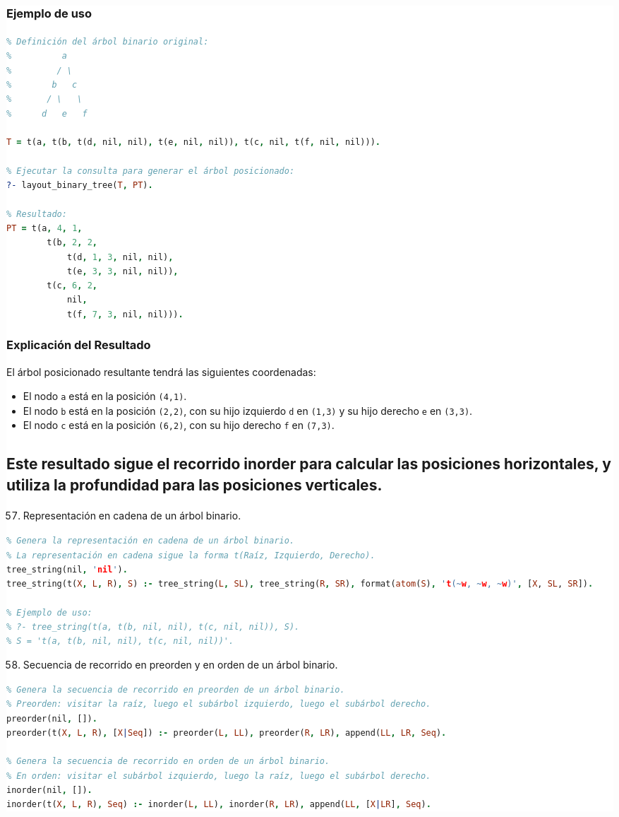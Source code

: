 ### Ejemplo de uso

```prolog
% Definición del árbol binario original:
%          a
%         / \
%        b   c
%       / \   \
%      d   e   f

T = t(a, t(b, t(d, nil, nil), t(e, nil, nil)), t(c, nil, t(f, nil, nil))).

% Ejecutar la consulta para generar el árbol posicionado:
?- layout_binary_tree(T, PT).

% Resultado:
PT = t(a, 4, 1,
        t(b, 2, 2,
            t(d, 1, 3, nil, nil),
            t(e, 3, 3, nil, nil)),
        t(c, 6, 2,
            nil,
            t(f, 7, 3, nil, nil))).
```

### Explicación del Resultado

El árbol posicionado resultante tendrá las siguientes coordenadas:
- El nodo `a` está en la posición `(4,1)`.
- El nodo `b` está en la posición `(2,2)`, con su hijo izquierdo `d` en `(1,3)` y su hijo derecho `e` en `(3,3)`.
- El nodo `c` está en la posición `(6,2)`, con su hijo derecho `f` en `(7,3)`.

Este resultado sigue el recorrido inorder para calcular las posiciones horizontales, y utiliza la profundidad para las posiciones verticales.
---

57. Representación en cadena de un árbol binario.
```prolog
% Genera la representación en cadena de un árbol binario.
% La representación en cadena sigue la forma t(Raíz, Izquierdo, Derecho).
tree_string(nil, 'nil').
tree_string(t(X, L, R), S) :- tree_string(L, SL), tree_string(R, SR), format(atom(S), 't(~w, ~w, ~w)', [X, SL, SR]).

% Ejemplo de uso:
% ?- tree_string(t(a, t(b, nil, nil), t(c, nil, nil)), S).
% S = 't(a, t(b, nil, nil), t(c, nil, nil))'.
```

58. Secuencia de recorrido en preorden y en orden de un árbol binario.
```prolog
% Genera la secuencia de recorrido en preorden de un árbol binario.
% Preorden: visitar la raíz, luego el subárbol izquierdo, luego el subárbol derecho.
preorder(nil, []).
preorder(t(X, L, R), [X|Seq]) :- preorder(L, LL), preorder(R, LR), append(LL, LR, Seq).

% Genera la secuencia de recorrido en orden de un árbol binario.
% En orden: visitar el subárbol izquierdo, luego la raíz, luego el subárbol derecho.
inorder(nil, []).
inorder(t(X, L, R), Seq) :- inorder(L, LL), inorder(R, LR), append(LL, [X|LR], Seq).
```
